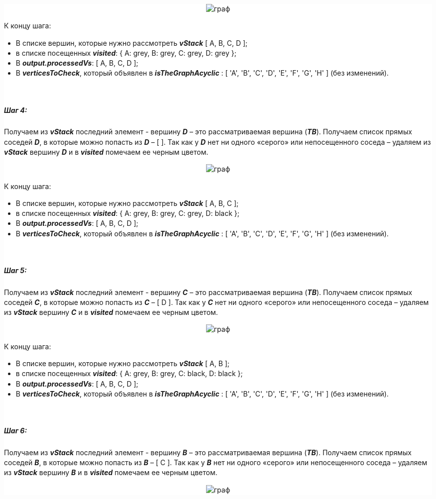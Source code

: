 <p align='center'><img  width="500px" src='./images/4.webp' alt='граф'></p>

К концу шага:
- В списке вершин, которые нужно рассмотреть ***vStack*** [ A, B, C, D ];
- в списке посещенных ***visited***: { A: grey, B: grey, C: grey, D: grey };
- В ***output.processedVs***: [ A, B, C, D ];
- В ***verticesToCheck***, который объявлен в ***isTheGraphAcyclic*** : [ 'A', 'B', 'C', 'D', 'E', 'F', 'G', 'H' ] (без изменений).


<br/>

##### Шаг 4:
Получаем из ***vStack*** последний элемент - вершину ***D*** – это рассматриваемая вершина (***ТВ***). Получаем список прямых соседей ***D***, в которые можно попасть из ***D*** – [ ]. Так как у ***D*** нет ни одного «серого» или непосещенного соседа – удаляем из ***vStack*** вершину ***D*** и в ***visited*** помечаем ее черным цветом.

<p align='center'><img  width="500px" src='./images/5.webp' alt='граф'></p>

К концу шага:
- В списке вершин, которые нужно рассмотреть ***vStack*** [ A, B, C ];
- в списке посещенных ***visited***: { A: grey, B: grey, C: grey, D: black };
- В ***output.processedVs***: [ A, B, C, D ];
- В ***verticesToCheck***, который объявлен в ***isTheGraphAcyclic*** : [ 'A', 'B', 'C', 'D', 'E', 'F', 'G', 'H' ] (без изменений).

<br/>

##### Шаг 5:
Получаем из ***vStack*** последний элемент - вершину ***C*** – это рассматриваемая вершина (***ТВ***). Получаем список прямых соседей ***C***, в которые можно попасть из ***C*** – [ D ]. Так как у ***C*** нет ни одного «серого» или непосещенного соседа – удаляем из ***vStack*** вершину ***C*** и в ***visited*** помечаем ее черным цветом.

<p align='center'><img  width="500px" src='./images/6.webp' alt='граф'></p>

К концу шага:
- В списке вершин, которые нужно рассмотреть ***vStack*** [ A, B ];
- в списке посещенных ***visited***: { A: grey, B: grey, C: black, D: black };
- В ***output.processedVs***: [ A, B, C, D ];
- В ***verticesToCheck***, который объявлен в ***isTheGraphAcyclic*** : [ 'A', 'B', 'C', 'D', 'E', 'F', 'G', 'H' ] (без изменений).

<br/>

##### Шаг 6:
Получаем из ***vStack*** последний элемент - вершину ***B*** – это рассматриваемая вершина (***ТВ***). Получаем список прямых соседей ***B***, в которые можно попасть из ***B*** – [ C ]. Так как у ***B*** нет ни одного «серого» или непосещенного соседа – удаляем из ***vStack*** вершину ***B*** и в ***visited*** помечаем ее черным цветом.

<p align='center'><img  width="500px" src='./images/7.webp' alt='граф'></p>

